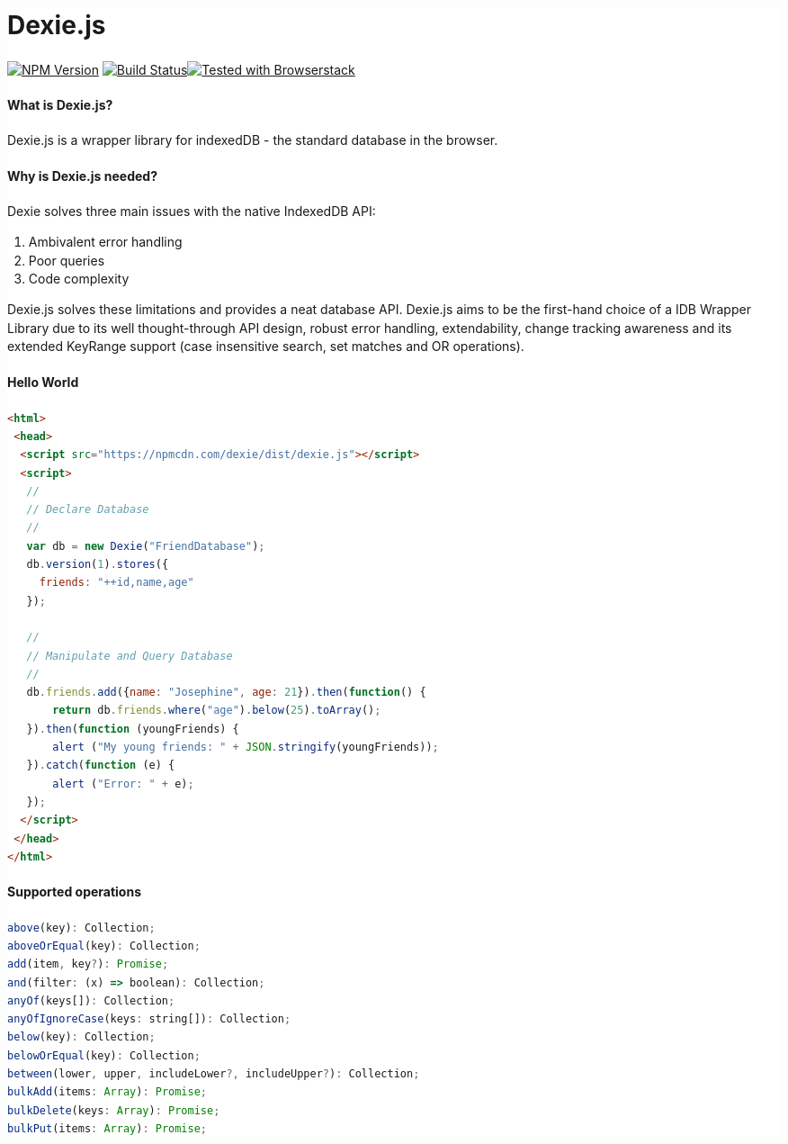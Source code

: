 Dexie.js
========

[![NPM Version][npm-image]][npm-url] [![Build Status](https://travis-ci.org/dfahlander/Dexie.js.svg?branch=master)](https://travis-ci.org/dfahlander/Dexie.js)[![Tested with Browserstack](http://dexie.org/assets/images/tested-with-browserstack2.png)](https://www.browserstack.com)

#### What is Dexie.js?
Dexie.js is a wrapper library for indexedDB - the standard database in the browser.

#### Why is Dexie.js needed?
Dexie solves three main issues with the native IndexedDB API:

 1. Ambivalent error handling
 2. Poor queries
 3. Code complexity

Dexie.js solves these limitations and provides a neat database API. Dexie.js aims to be the first-hand choice of a IDB Wrapper Library due to its well thought-through API design, robust error handling, extendability, change tracking awareness and its extended KeyRange support (case insensitive search, set matches and OR operations).

#### Hello World

```html
<html>
 <head>
  <script src="https://npmcdn.com/dexie/dist/dexie.js"></script>
  <script>
   //
   // Declare Database
   //
   var db = new Dexie("FriendDatabase");
   db.version(1).stores({
     friends: "++id,name,age"
   });
   
   //
   // Manipulate and Query Database
   //
   db.friends.add({name: "Josephine", age: 21}).then(function() {
       return db.friends.where("age").below(25).toArray();
   }).then(function (youngFriends) {
       alert ("My young friends: " + JSON.stringify(youngFriends));
   }).catch(function (e) {
       alert ("Error: " + e);
   });
  </script>
 </head>
</html>
```

#### Supported operations
```js
above(key): Collection;
aboveOrEqual(key): Collection;
add(item, key?): Promise;
and(filter: (x) => boolean): Collection;
anyOf(keys[]): Collection;
anyOfIgnoreCase(keys: string[]): Collection;
below(key): Collection;
belowOrEqual(key): Collection;
between(lower, upper, includeLower?, includeUpper?): Collection;
bulkAdd(items: Array): Promise;
bulkDelete(keys: Array): Promise;
bulkPut(items: Array): Promise;
```

[npm-image]: https://img.shields.io/npm/v/dexie.svg?style=flat
[npm-url]: https://npmjs.org/package/dexie